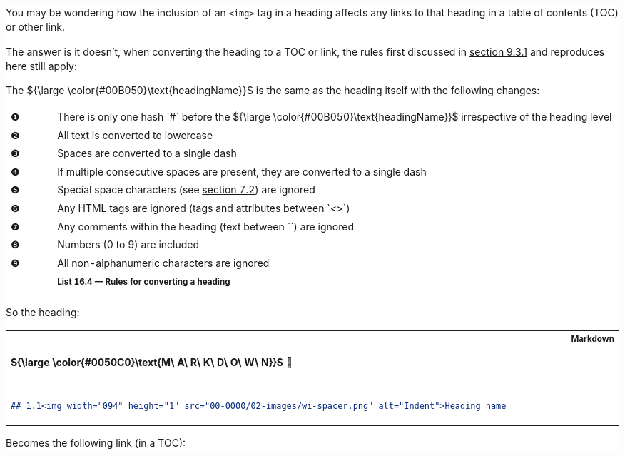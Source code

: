 You may be wondering how the inclusion of an `<img>` tag in a heading affects any links to that heading in a table of contents (TOC) or other link.

The answer is it doesn’t, when converting the heading to a TOC or link, the rules first discussed in <a href="../09-0000/09%20Links.md#931rules-for-converting-a-heading-to-a-link">section&nbsp;9.3.1</a> and reproduces here still apply:

The ${\large \color{#00B050}\text{headingName}}$ is the same as the heading itself with the following changes:

<table name="l-16-04" align="center">   
<tr><td valign="top">&#x2776;</td>
    <td><!-- TEXT -->There is only one hash `#` before the ${\large \color{#00B050}\text{headingName}}$ irrespective of the heading level</td></tr>
<tr><td valign="top">&#x2777;</td>
    <td><!-- TEXT -->All text is converted to lowercase</td></tr>
<tr><td valign="top">&#x2778;</td>
    <td><!-- TEXT -->Spaces are converted to a single dash</td></tr>
<tr><td valign="top">&#x2779;</td>
    <td><!-- TEXT -->If multiple consecutive spaces are present, they are converted to a single dash</td></tr>
<tr><td valign="top">&#x277A;</td>
    <td><!-- TEXT -->Special space characters (see <a href="../07-0000/07%20Special%20characters%20and%20escaping%20characters.md#72special-space-characters">section&nbsp;7.2</a>) are ignored</td></tr>
<tr><td valign="top">&#x277B;</td>
    <td><!-- TEXT -->Any HTML tags are ignored (tags and attributes between `<>`)</td></tr>
<tr><td valign="top">&#x277C;</td>
    <td><!-- TEXT -->Any comments within the heading (text between `<!--  -->`) are ignored</td></tr>
<tr><td valign="top">&#x277D;</td>
    <td><!-- TEXT -->Numbers (0 to 9) are included</td></tr>
<tr><td valign="top">&#x277E;</td>
    <td><!-- TEXT -->All non-alphanumeric characters are ignored</td></tr>
          <tr><th width="52"></th><!-- SPACER -->
         <th align="left" width="798"><sup>
List 16.4 &mdash; Rules for converting a heading
                           </sup></th></tr>
</table>                              

So the heading:

<table name="t-16-12b" align="center">
<tr><th width="850" align="right"><sup>Markdown
                    </sup></th></tr>
 <tr>
                        <th align="left">${\large \color{#0050C0}\text{M\ A\ R\ K\ D\ O\ W\ N}}$ 🔽</th>
                    </tr>
     <tr><td align="left"><br><!-- 🔴MARKDOWN BELOW🔴 -->

```md
## 1.1<img width="094" height="1" src="00-0000/02-images/wi-spacer.png" alt="Indent">Heading name
```
<p> </p></td></tr>
</table>                             

Becomes the following link (in a TOC):
